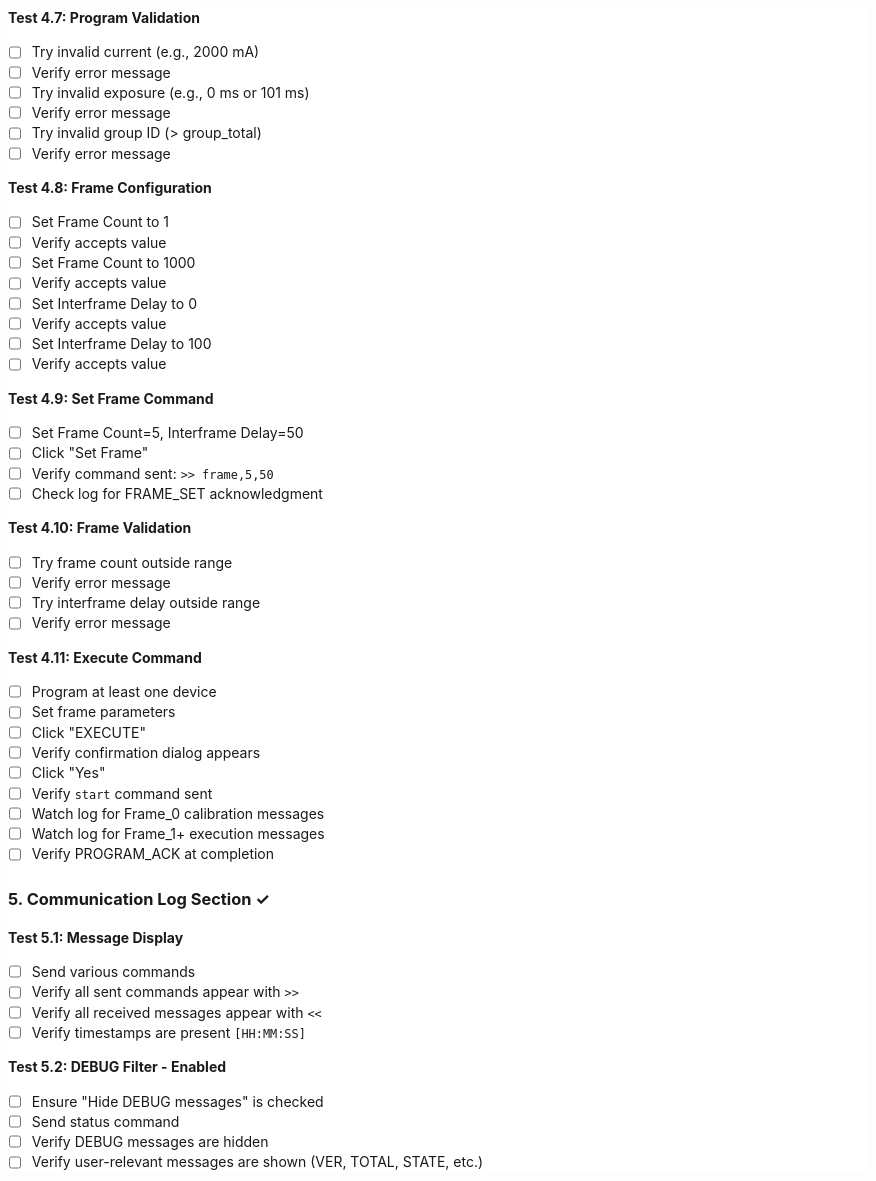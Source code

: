 **Test 4.7: Program Validation**
- [ ] Try invalid current (e.g., 2000 mA)
- [ ] Verify error message
- [ ] Try invalid exposure (e.g., 0 ms or 101 ms)
- [ ] Verify error message
- [ ] Try invalid group ID (> group_total)
- [ ] Verify error message

**Test 4.8: Frame Configuration**
- [ ] Set Frame Count to 1
- [ ] Verify accepts value
- [ ] Set Frame Count to 1000
- [ ] Verify accepts value
- [ ] Set Interframe Delay to 0
- [ ] Verify accepts value
- [ ] Set Interframe Delay to 100
- [ ] Verify accepts value

**Test 4.9: Set Frame Command**
- [ ] Set Frame Count=5, Interframe Delay=50
- [ ] Click "Set Frame"
- [ ] Verify command sent: `>> frame,5,50`
- [ ] Check log for FRAME_SET acknowledgment

**Test 4.10: Frame Validation**
- [ ] Try frame count outside range
- [ ] Verify error message
- [ ] Try interframe delay outside range
- [ ] Verify error message

**Test 4.11: Execute Command**
- [ ] Program at least one device
- [ ] Set frame parameters
- [ ] Click "EXECUTE"
- [ ] Verify confirmation dialog appears
- [ ] Click "Yes"
- [ ] Verify `start` command sent
- [ ] Watch log for Frame_0 calibration messages
- [ ] Watch log for Frame_1+ execution messages
- [ ] Verify PROGRAM_ACK at completion

### 5. Communication Log Section ✓

**Test 5.1: Message Display**
- [ ] Send various commands
- [ ] Verify all sent commands appear with `>>`
- [ ] Verify all received messages appear with `<<`
- [ ] Verify timestamps are present `[HH:MM:SS]`

**Test 5.2: DEBUG Filter - Enabled**
- [ ] Ensure "Hide DEBUG messages" is checked
- [ ] Send status command
- [ ] Verify DEBUG messages are hidden
- [ ] Verify user-relevant messages are shown (VER, TOTAL, STATE, etc.)
